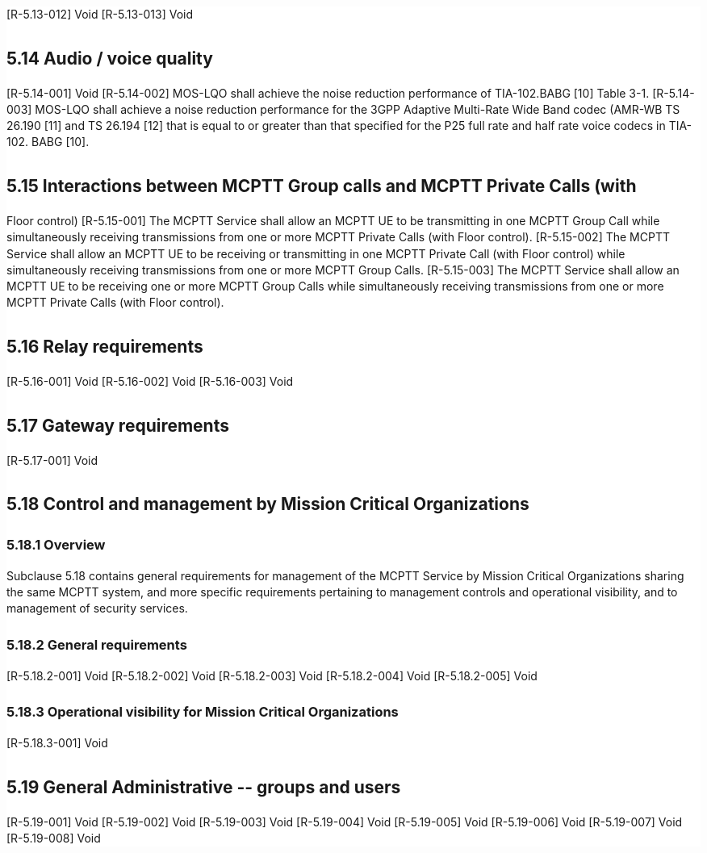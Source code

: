 [R-5.13-012] Void
[R-5.13-013] Void
## 5.14 Audio / voice quality
[R-5.14-001] Void
[R-5.14-002] MOS-LQO shall achieve the noise reduction performance of
TIA-102.BABG [10] Table 3-1.
[R-5.14-003] MOS-LQO shall achieve a noise reduction performance for the 3GPP
Adaptive Multi-Rate Wide Band codec (AMR-WB TS 26.190 [11] and TS 26.194 [12]
that is equal to or greater than that specified for the P25 full rate and half
rate voice codecs in TIA-102. BABG [10].
## 5.15 Interactions between MCPTT Group calls and MCPTT Private Calls (with
Floor control)
[R-5.15-001] The MCPTT Service shall allow an MCPTT UE to be transmitting in
one MCPTT Group Call while simultaneously receiving transmissions from one or
more MCPTT Private Calls (with Floor control).
[R-5.15-002] The MCPTT Service shall allow an MCPTT UE to be receiving or
transmitting in one MCPTT Private Call (with Floor control) while
simultaneously receiving transmissions from one or more MCPTT Group Calls.
[R-5.15-003] The MCPTT Service shall allow an MCPTT UE to be receiving one or
more MCPTT Group Calls while simultaneously receiving transmissions from one
or more MCPTT Private Calls (with Floor control).
## 5.16 Relay requirements
[R-5.16-001] Void
[R-5.16-002] Void
[R-5.16-003] Void
## 5.17 Gateway requirements
[R-5.17-001] Void
## 5.18 Control and management by Mission Critical Organizations
### 5.18.1 Overview
Subclause 5.18 contains general requirements for management of the MCPTT
Service by Mission Critical Organizations sharing the same MCPTT system, and
more specific requirements pertaining to management controls and operational
visibility, and to management of security services.
### 5.18.2 General requirements
[R-5.18.2-001] Void
[R-5.18.2-002] Void
[R-5.18.2-003] Void
[R-5.18.2-004] Void
[R-5.18.2-005] Void
### 5.18.3 Operational visibility for Mission Critical Organizations
[R-5.18.3-001] Void
## 5.19 General Administrative -- groups and users
[R-5.19-001] Void
[R-5.19-002] Void
[R-5.19-003] Void
[R-5.19-004] Void
[R-5.19-005] Void
[R-5.19-006] Void
[R-5.19-007] Void
[R-5.19-008] Void